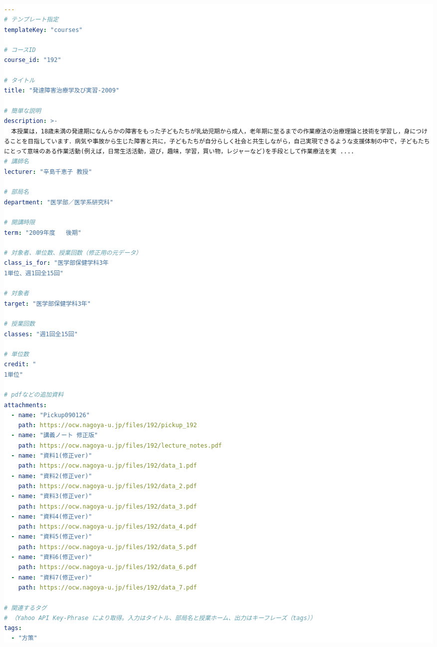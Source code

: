 ```yaml
---
# テンプレート指定
templateKey: "courses"

# コースID
course_id: "192"

# タイトル
title: "発達障害治療学及び実習-2009"

# 簡単な説明
description: >-
  本授業は，18歳未満の発達期になんらかの障害をもった子どもたちが乳幼児期から成人，老年期に至るまでの作業療法の治療理論と技術を学習し，身につけることを目指しています．病気や事故から生じた障害と共に，子どもたちが自分らしく社会と共生しながら，自己実現できるような支援体制の中で，子どもたちにとって意味のある作業活動(例えば，日常生活活動，遊び，趣味，学習，買い物，レジャーなど)を手段として作業療法を実 ....
# 講師名
lecturer: "辛島千恵子 教授"

# 部局名
department: "医学部／医学系研究科"

# 開講時限
term: "2009年度	後期"

# 対象者、単位数、授業回数（修正用の元データ）
class_is_for: "医学部保健学科3年
1単位、週1回全15回"

# 対象者
target: "医学部保健学科3年"

# 授業回数
classes: "週1回全15回"

# 単位数
credit: "
1単位"

# pdfなどの追加資料
attachments:
  - name: "Pickup090126" 
    path: https://ocw.nagoya-u.jp/files/192/pickup_192
  - name: "講義ノート 修正版" 
    path: https://ocw.nagoya-u.jp/files/192/lecture_notes.pdf
  - name: "資料1(修正ver)" 
    path: https://ocw.nagoya-u.jp/files/192/data_1.pdf
  - name: "資料2(修正ver)" 
    path: https://ocw.nagoya-u.jp/files/192/data_2.pdf
  - name: "資料3(修正ver)" 
    path: https://ocw.nagoya-u.jp/files/192/data_3.pdf
  - name: "資料4(修正ver)" 
    path: https://ocw.nagoya-u.jp/files/192/data_4.pdf
  - name: "資料5(修正ver)" 
    path: https://ocw.nagoya-u.jp/files/192/data_5.pdf
  - name: "資料6(修正ver)" 
    path: https://ocw.nagoya-u.jp/files/192/data_6.pdf
  - name: "資料7(修正ver)" 
    path: https://ocw.nagoya-u.jp/files/192/data_7.pdf

# 関連するタグ
# （Yahoo API Key-Phrase により取得。入力はタイトル、部局名と授業ホーム、出力はキーフレーズ（tags））
tags:
  - "方策"
```